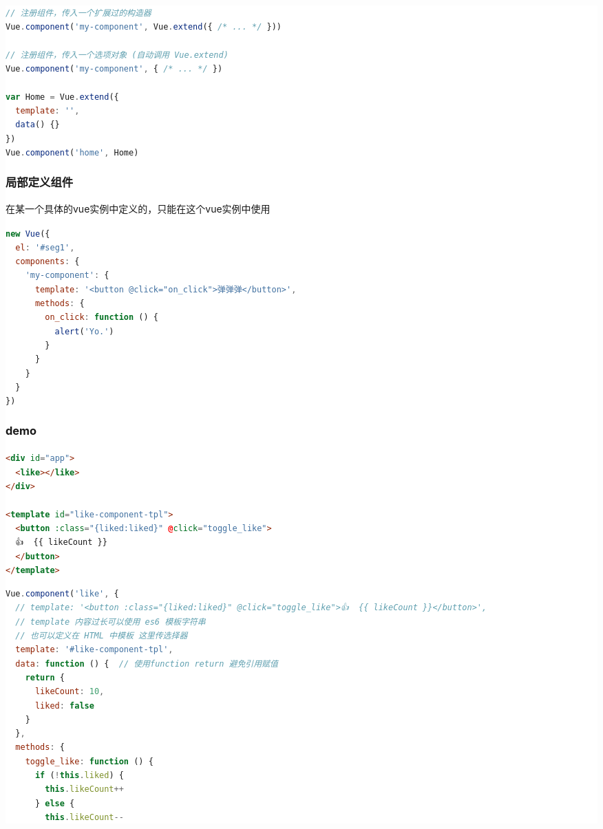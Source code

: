```javascript
// 注册组件，传入一个扩展过的构造器
Vue.component('my-component', Vue.extend({ /* ... */ }))

// 注册组件，传入一个选项对象 (自动调用 Vue.extend)
Vue.component('my-component', { /* ... */ })

var Home = Vue.extend({
  template: '',
  data() {}
})
Vue.component('home', Home)
```

### 局部定义组件

在某一个具体的vue实例中定义的，只能在这个vue实例中使用

```javascript
new Vue({
  el: '#seg1',
  components: {
    'my-component': {
      template: '<button @click="on_click">弹弹弹</button>',
      methods: {
        on_click: function () {
          alert('Yo.')
        }
      }
    }
  }
})
```

### demo

```html
<div id="app">
  <like></like>
</div>

<template id="like-component-tpl">
  <button :class="{liked:liked}" @click="toggle_like">
  👍  {{ likeCount }}
  </button>
</template>
```

```javascript
Vue.component('like', {
  // template: '<button :class="{liked:liked}" @click="toggle_like">👍  {{ likeCount }}</button>',
  // template 内容过长可以使用 es6 模板字符串
  // 也可以定义在 HTML 中模板 这里传选择器
  template: '#like-component-tpl',
  data: function () {  // 使用function return 避免引用赋值
    return {
      likeCount: 10,
      liked: false
    }
  },
  methods: {
    toggle_like: function () {
      if (!this.liked) {
        this.likeCount++
      } else {
        this.likeCount--
```